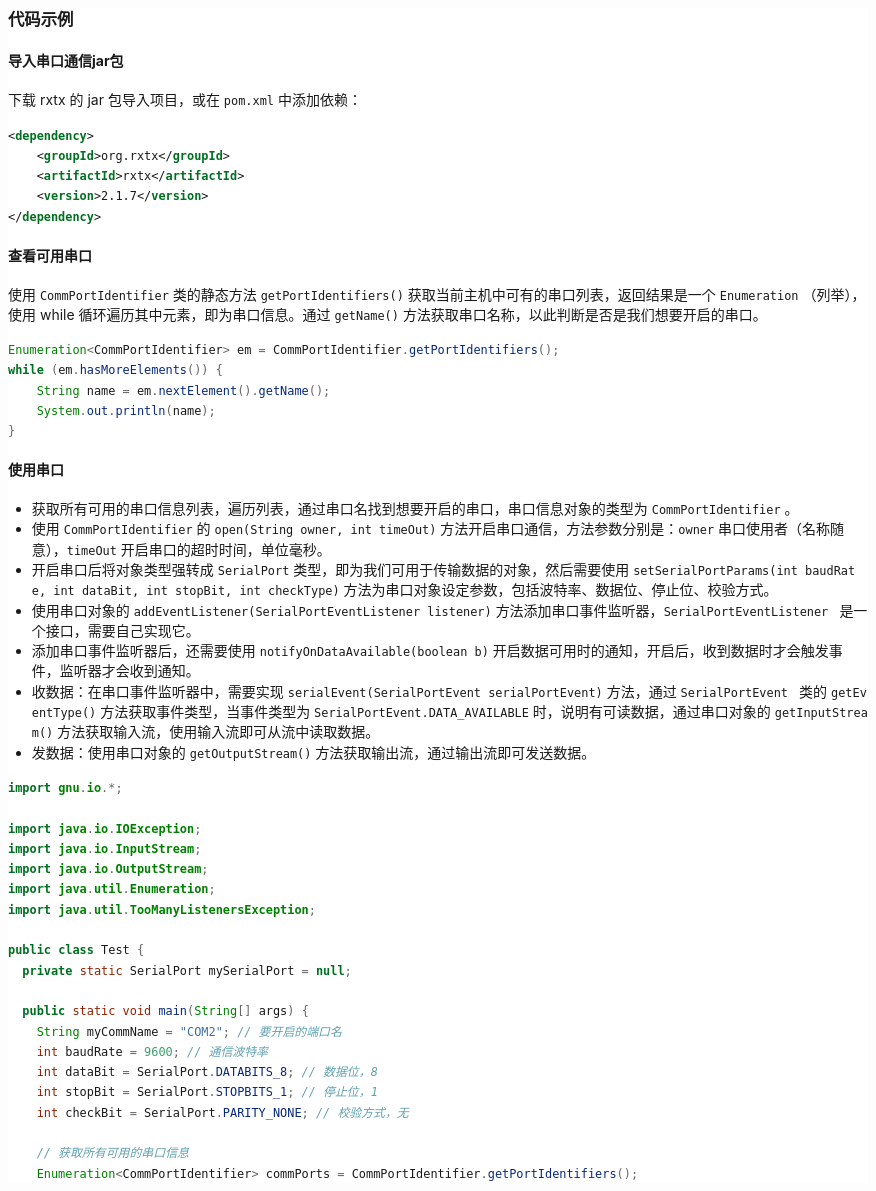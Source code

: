 

### 代码示例

#### 导入串口通信jar包

下载 rxtx 的 jar 包导入项目，或在 `pom.xml` 中添加依赖：

```xml
<dependency>
    <groupId>org.rxtx</groupId>
    <artifactId>rxtx</artifactId>
    <version>2.1.7</version>
</dependency>
```



#### 查看可用串口

使用 `CommPortIdentifier` 类的静态方法 `getPortIdentifiers()` 获取当前主机中可有的串口列表，返回结果是一个 `Enumeration` （列举），使用 while 循环遍历其中元素，即为串口信息。通过 `getName()` 方法获取串口名称，以此判断是否是我们想要开启的串口。

```java
Enumeration<CommPortIdentifier> em = CommPortIdentifier.getPortIdentifiers();
while (em.hasMoreElements()) {
    String name = em.nextElement().getName();
    System.out.println(name);
}
```



#### 使用串口

- 获取所有可用的串口信息列表，遍历列表，通过串口名找到想要开启的串口，串口信息对象的类型为 `CommPortIdentifier` 。
- 使用 `CommPortIdentifier` 的 `open(String owner, int timeOut)` 方法开启串口通信，方法参数分别是：`owner` 串口使用者（名称随意），`timeOut` 开启串口的超时时间，单位毫秒。
- 开启串口后将对象类型强转成 `SerialPort` 类型，即为我们可用于传输数据的对象，然后需要使用 `setSerialPortParams(int baudRate, int dataBit, int stopBit, int checkType)` 方法为串口对象设定参数，包括波特率、数据位、停止位、校验方式。
- 使用串口对象的 `addEventListener(SerialPortEventListener listener)` 方法添加串口事件监听器，`SerialPortEventListener ` 是一个接口，需要自己实现它。
- 添加串口事件监听器后，还需要使用 `notifyOnDataAvailable(boolean b)` 开启数据可用时的通知，开启后，收到数据时才会触发事件，监听器才会收到通知。
- 收数据：在串口事件监听器中，需要实现 `serialEvent(SerialPortEvent serialPortEvent)` 方法，通过 `SerialPortEvent ` 类的 `getEventType()` 方法获取事件类型，当事件类型为 `SerialPortEvent.DATA_AVAILABLE` 时，说明有可读数据，通过串口对象的 `getInputStream()` 方法获取输入流，使用输入流即可从流中读取数据。
- 发数据：使用串口对象的 `getOutputStream()` 方法获取输出流，通过输出流即可发送数据。

```java
import gnu.io.*;

import java.io.IOException;
import java.io.InputStream;
import java.io.OutputStream;
import java.util.Enumeration;
import java.util.TooManyListenersException;

public class Test {
  private static SerialPort mySerialPort = null;
  
  public static void main(String[] args) {
    String myCommName = "COM2"; // 要开启的端口名
    int baudRate = 9600; // 通信波特率
    int dataBit = SerialPort.DATABITS_8; // 数据位，8
    int stopBit = SerialPort.STOPBITS_1; // 停止位，1
    int checkBit = SerialPort.PARITY_NONE; // 校验方式，无

    // 获取所有可用的串口信息
    Enumeration<CommPortIdentifier> commPorts = CommPortIdentifier.getPortIdentifiers();
```